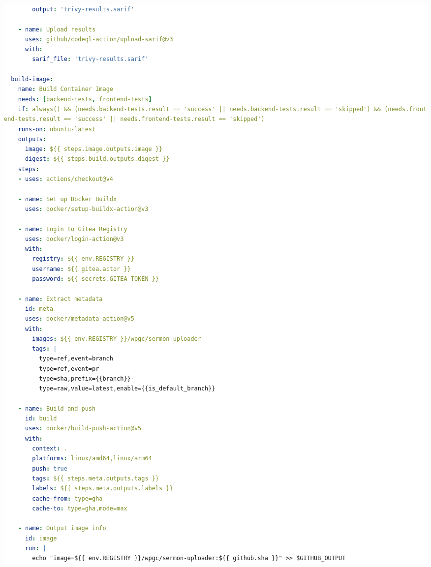 ```yaml
        output: 'trivy-results.sarif'
        
    - name: Upload results
      uses: github/codeql-action/upload-sarif@v3
      with:
        sarif_file: 'trivy-results.sarif'

  build-image:
    name: Build Container Image
    needs: [backend-tests, frontend-tests]
    if: always() && (needs.backend-tests.result == 'success' || needs.backend-tests.result == 'skipped') && (needs.frontend-tests.result == 'success' || needs.frontend-tests.result == 'skipped')
    runs-on: ubuntu-latest
    outputs:
      image: ${{ steps.image.outputs.image }}
      digest: ${{ steps.build.outputs.digest }}
    steps:
    - uses: actions/checkout@v4
    
    - name: Set up Docker Buildx
      uses: docker/setup-buildx-action@v3
      
    - name: Login to Gitea Registry
      uses: docker/login-action@v3
      with:
        registry: ${{ env.REGISTRY }}
        username: ${{ gitea.actor }}
        password: ${{ secrets.GITEA_TOKEN }}
        
    - name: Extract metadata
      id: meta
      uses: docker/metadata-action@v5
      with:
        images: ${{ env.REGISTRY }}/wpgc/sermon-uploader
        tags: |
          type=ref,event=branch
          type=ref,event=pr
          type=sha,prefix={{branch}}-
          type=raw,value=latest,enable={{is_default_branch}}
          
    - name: Build and push
      id: build
      uses: docker/build-push-action@v5
      with:
        context: .
        platforms: linux/amd64,linux/arm64
        push: true
        tags: ${{ steps.meta.outputs.tags }}
        labels: ${{ steps.meta.outputs.labels }}
        cache-from: type=gha
        cache-to: type=gha,mode=max
        
    - name: Output image info
      id: image
      run: |
        echo "image=${{ env.REGISTRY }}/wpgc/sermon-uploader:${{ github.sha }}" >> $GITHUB_OUTPUT
```
